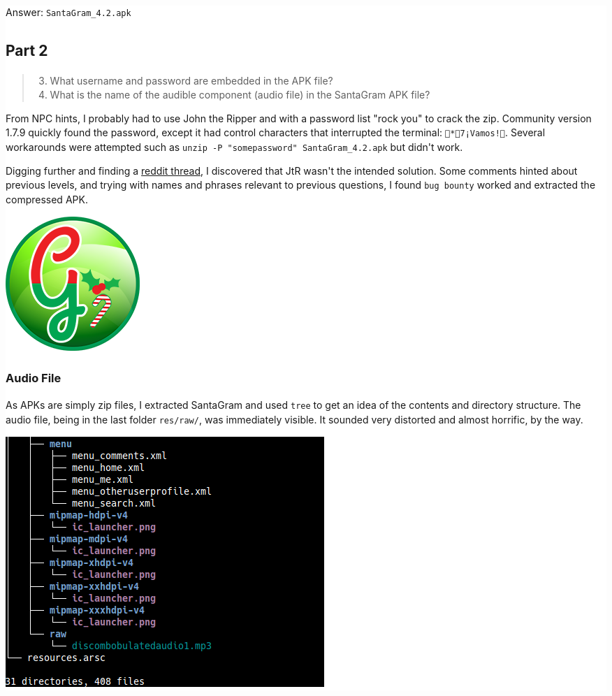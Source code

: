 Answer:
`SantaGram_4.2.apk`

## Part 2

> 3) What username and password are embedded in the APK file?
> 4) What is the name of the audible component (audio file) in the SantaGram APK file?

From NPC hints, I probably had to use John the Ripper and with a password list "rock you" to crack the zip. Community version 1.7.9 quickly found the password, except it had control characters that interrupted the terminal: `*7¡Vamos!`. Several workarounds were attempted such as `unzip -P "somepassword" SantaGram_4.2.apk` but didn't work.

Digging further and finding a [reddit thread](https://www.reddit.com/r/netsec/comments/5hmlkj/the_2016_sans_holiday_hack_challenge/), I discovered that JtR wasn't the intended solution. Some comments hinted about previous levels, and trying with names and phrases relevant to previous questions, I found `bug bounty` worked and extracted the compressed APK.

![SantaGram Icon](/img/santagram_icon.png)

### Audio File

As APKs are simply zip files, I extracted SantaGram and used `tree` to get an idea of the contents and directory structure. The audio file, being in the last folder `res/raw/`, was immediately visible. It sounded very distorted and almost horrific, by the way.

![](/img/tree.png)

